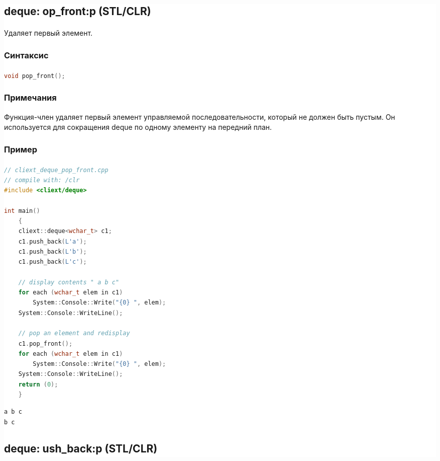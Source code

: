 ## <a name="dequepop_front-stlclr"></a><a name="pop_front"></a>deque: op_front:p (STL/CLR)

Удаляет первый элемент.

### <a name="syntax"></a>Синтаксис

```cpp
void pop_front();
```

### <a name="remarks"></a>Примечания

Функция-член удаляет первый элемент управляемой последовательности, который не должен быть пустым. Он используется для сокращения deque по одному элементу на передний план.

### <a name="example"></a>Пример

```cpp
// cliext_deque_pop_front.cpp
// compile with: /clr
#include <cliext/deque>

int main()
    {
    cliext::deque<wchar_t> c1;
    c1.push_back(L'a');
    c1.push_back(L'b');
    c1.push_back(L'c');

    // display contents " a b c"
    for each (wchar_t elem in c1)
        System::Console::Write("{0} ", elem);
    System::Console::WriteLine();

    // pop an element and redisplay
    c1.pop_front();
    for each (wchar_t elem in c1)
        System::Console::Write("{0} ", elem);
    System::Console::WriteLine();
    return (0);
    }
```

```Output
a b c
b c
```

## <a name="dequepush_back-stlclr"></a><a name="push_back"></a>deque: ush_back:p (STL/CLR)
